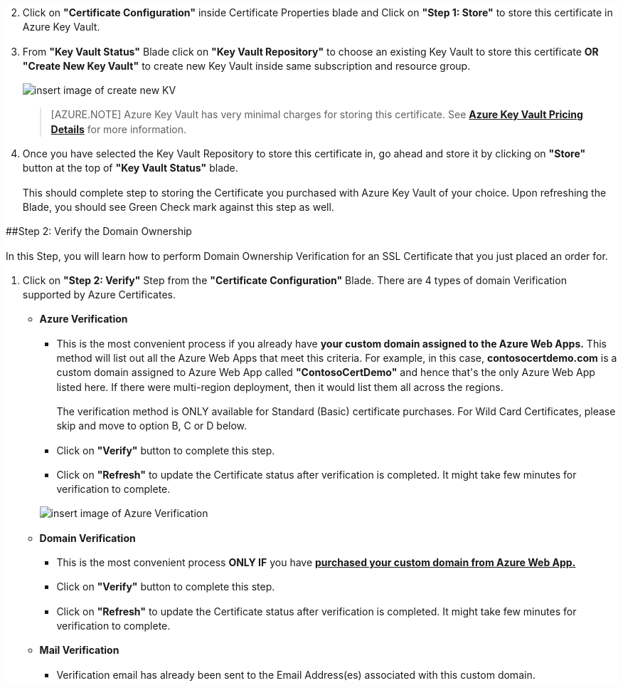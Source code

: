 2. Click on **"Certificate Configuration"** inside Certificate Properties blade and Click on **"Step 1: Store"** to store this certificate in Azure Key Vault.

3.	From **"Key Vault Status"** Blade click on **"Key Vault Repository"** to choose an existing Key Vault to store this certificate **OR "Create New Key Vault"** to create new Key Vault inside same subscription and resource group.
 
    ![insert image of create new KV](./media/app-service-web-purchase-ssl-web-site/NewKV.jpg)
 
    > [AZURE.NOTE]
    Azure Key Vault has very minimal charges for storing this certificate. 
    See **[Azure Key Vault Pricing Details](/home/features/key-vault/pricing/)** for more information.

4. Once you have selected the Key Vault Repository to store this certificate in, go ahead and store it by clicking on **"Store"** button at the top of **"Key Vault Status"** blade.  

    This should complete step to storing the Certificate you purchased with Azure Key Vault of your choice. Upon refreshing the Blade, you should see Green Check mark against this step as well.
    
##<a name="bkmk_VerifyOwnership"></a>Step 2: Verify the Domain Ownership

In this Step, you will learn how to perform Domain Ownership Verification for an SSL Certificate that you just placed an order for. 

1.	Click on **"Step 2: Verify"** Step from the **"Certificate Configuration"** Blade. There are 4 types of domain Verification supported by Azure Certificates.

    * **Azure Verification** 
    
        * This is the most convenient process if you already have **your custom domain assigned to the Azure Web Apps.** This method will list out all the Azure Web Apps that meet this criteria. 
           For example, in this case, **contosocertdemo.com** is a custom domain assigned to Azure Web App called **"ContosoCertDemo"** and hence that's the only Azure Web App listed here. If there were multi-region deployment, then it would list them all across the regions.
        
           The verification method is ONLY available for Standard (Basic) certificate purchases. For Wild Card Certificates, please skip and move to option B, C or D below.
        * Click on **"Verify"** button to complete this step.
        * Click on **"Refresh"** to update the Certificate status after verification is completed. It might take few minutes for verification to complete.
        
        ![insert image of Azure Verification](./media/app-service-web-purchase-ssl-web-site/AppVerify.jpg)     

    * **Domain Verification** 

        * This is the most convenient process **ONLY IF** you have **[purchased your custom domain from Azure Web App.](/documentation/articles/custom-dns-web-site-buydomains-web-app/)**
        
        * Click on **"Verify"** button to complete this step.
        
        * Click on **"Refresh"** to update the Certificate status after verification is completed. It might take few minutes for verification to complete.

    * **Mail Verification**
        
        * Verification email has already been sent to the Email Address(es) associated with this custom domain.
         